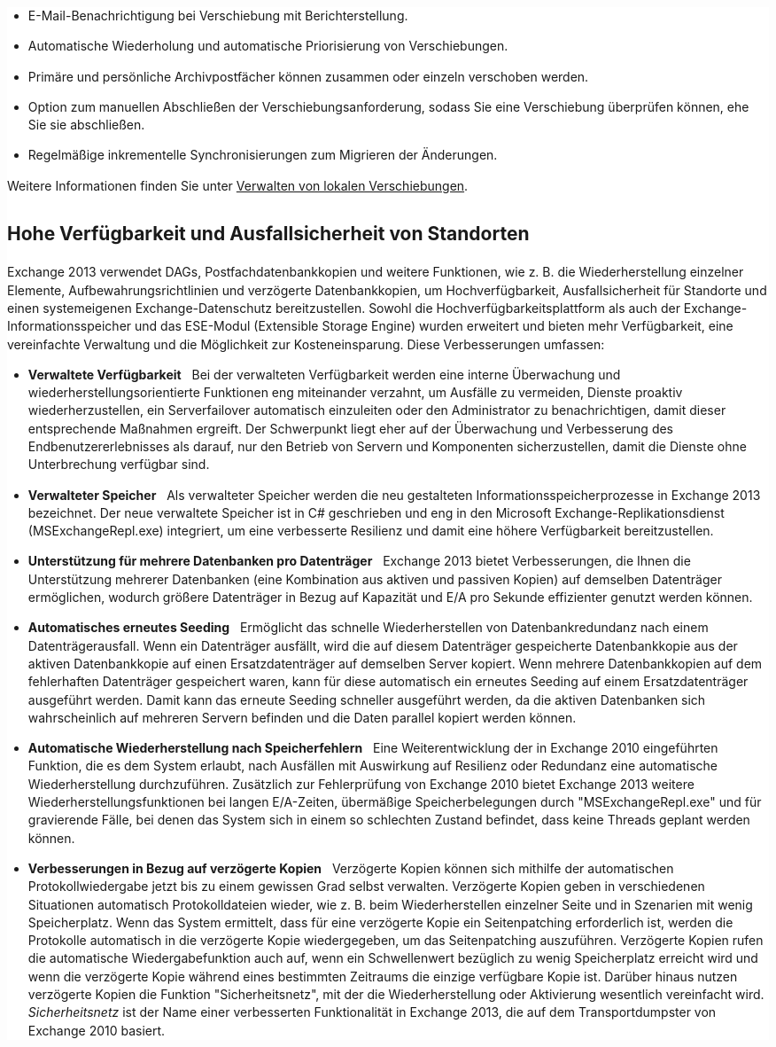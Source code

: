   - E-Mail-Benachrichtigung bei Verschiebung mit Berichterstellung.

  - Automatische Wiederholung und automatische Priorisierung von Verschiebungen.

  - Primäre und persönliche Archivpostfächer können zusammen oder einzeln verschoben werden.

  - Option zum manuellen Abschließen der Verschiebungsanforderung, sodass Sie eine Verschiebung überprüfen können, ehe Sie sie abschließen.

  - Regelmäßige inkrementelle Synchronisierungen zum Migrieren der Änderungen.

Weitere Informationen finden Sie unter [Verwalten von lokalen Verschiebungen](manage-on-premises-moves-exchange-2013-help.md).

## Hohe Verfügbarkeit und Ausfallsicherheit von Standorten

Exchange 2013 verwendet DAGs, Postfachdatenbankkopien und weitere Funktionen, wie z. B. die Wiederherstellung einzelner Elemente, Aufbewahrungsrichtlinien und verzögerte Datenbankkopien, um Hochverfügbarkeit, Ausfallsicherheit für Standorte und einen systemeigenen Exchange-Datenschutz bereitzustellen. Sowohl die Hochverfügbarkeitsplattform als auch der Exchange-Informationsspeicher und das ESE-Modul (Extensible Storage Engine) wurden erweitert und bieten mehr Verfügbarkeit, eine vereinfachte Verwaltung und die Möglichkeit zur Kosteneinsparung. Diese Verbesserungen umfassen:

  - **Verwaltete Verfügbarkeit**   Bei der verwalteten Verfügbarkeit werden eine interne Überwachung und wiederherstellungsorientierte Funktionen eng miteinander verzahnt, um Ausfälle zu vermeiden, Dienste proaktiv wiederherzustellen, ein Serverfailover automatisch einzuleiten oder den Administrator zu benachrichtigen, damit dieser entsprechende Maßnahmen ergreift. Der Schwerpunkt liegt eher auf der Überwachung und Verbesserung des Endbenutzererlebnisses als darauf, nur den Betrieb von Servern und Komponenten sicherzustellen, damit die Dienste ohne Unterbrechung verfügbar sind.

  - **Verwalteter Speicher**   Als verwalteter Speicher werden die neu gestalteten Informationsspeicherprozesse in Exchange 2013 bezeichnet. Der neue verwaltete Speicher ist in C\# geschrieben und eng in den Microsoft Exchange-Replikationsdienst (MSExchangeRepl.exe) integriert, um eine verbesserte Resilienz und damit eine höhere Verfügbarkeit bereitzustellen.

  - **Unterstützung für mehrere Datenbanken pro Datenträger**   Exchange 2013 bietet Verbesserungen, die Ihnen die Unterstützung mehrerer Datenbanken (eine Kombination aus aktiven und passiven Kopien) auf demselben Datenträger ermöglichen, wodurch größere Datenträger in Bezug auf Kapazität und E/A pro Sekunde effizienter genutzt werden können.

  - **Automatisches erneutes Seeding**   Ermöglicht das schnelle Wiederherstellen von Datenbankredundanz nach einem Datenträgerausfall. Wenn ein Datenträger ausfällt, wird die auf diesem Datenträger gespeicherte Datenbankkopie aus der aktiven Datenbankkopie auf einen Ersatzdatenträger auf demselben Server kopiert. Wenn mehrere Datenbankkopien auf dem fehlerhaften Datenträger gespeichert waren, kann für diese automatisch ein erneutes Seeding auf einem Ersatzdatenträger ausgeführt werden. Damit kann das erneute Seeding schneller ausgeführt werden, da die aktiven Datenbanken sich wahrscheinlich auf mehreren Servern befinden und die Daten parallel kopiert werden können.

  - **Automatische Wiederherstellung nach Speicherfehlern**   Eine Weiterentwicklung der in Exchange 2010 eingeführten Funktion, die es dem System erlaubt, nach Ausfällen mit Auswirkung auf Resilienz oder Redundanz eine automatische Wiederherstellung durchzuführen. Zusätzlich zur Fehlerprüfung von Exchange 2010 bietet Exchange 2013 weitere Wiederherstellungsfunktionen bei langen E/A-Zeiten, übermäßige Speicherbelegungen durch "MSExchangeRepl.exe" und für gravierende Fälle, bei denen das System sich in einem so schlechten Zustand befindet, dass keine Threads geplant werden können.

  - **Verbesserungen in Bezug auf verzögerte Kopien**   Verzögerte Kopien können sich mithilfe der automatischen Protokollwiedergabe jetzt bis zu einem gewissen Grad selbst verwalten. Verzögerte Kopien geben in verschiedenen Situationen automatisch Protokolldateien wieder, wie z. B. beim Wiederherstellen einzelner Seite und in Szenarien mit wenig Speicherplatz. Wenn das System ermittelt, dass für eine verzögerte Kopie ein Seitenpatching erforderlich ist, werden die Protokolle automatisch in die verzögerte Kopie wiedergegeben, um das Seitenpatching auszuführen. Verzögerte Kopien rufen die automatische Wiedergabefunktion auch auf, wenn ein Schwellenwert bezüglich zu wenig Speicherplatz erreicht wird und wenn die verzögerte Kopie während eines bestimmten Zeitraums die einzige verfügbare Kopie ist. Darüber hinaus nutzen verzögerte Kopien die Funktion "Sicherheitsnetz", mit der die Wiederherstellung oder Aktivierung wesentlich vereinfacht wird. *Sicherheitsnetz* ist der Name einer verbesserten Funktionalität in Exchange 2013, die auf dem Transportdumpster von Exchange 2010 basiert.
